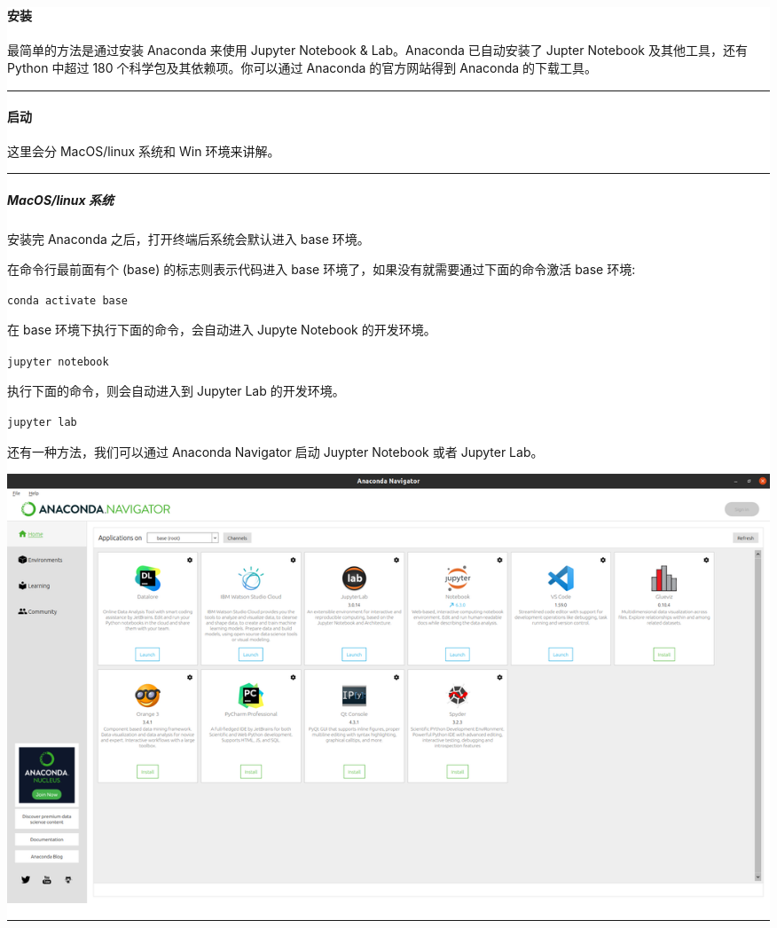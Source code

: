 
#### 安装

最简单的方法是通过安装 Anaconda 来使用 Jupyter Notebook & Lab。Anaconda 已自动安装了 Jupter Notebook 及其他工具，还有 Python 中超过 180 个科学包及其依赖项。你可以通过
Anaconda 的官方网站得到 Anaconda 的下载工具。

---

#### 启动

这里会分 MacOS/linux 系统和 Win 环境来讲解。

---

##### MacOS/linux 系统

安装完 Anaconda 之后，打开终端后系统会默认进入 base 环境。

在命令行最前面有个 (base) 的标志则表示代码进入 base 环境了，如果没有就需要通过下面的命令激活 base 环境:

```shell
conda activate base
```

在 base 环境下执行下面的命令，会自动进入 Jupyte Notebook 的开发环境。

```shell
jupyter notebook
```

执行下面的命令，则会自动进入到 Jupyter Lab 的开发环境。

```shell
jupyter lab
```

还有一种方法，我们可以通过 Anaconda Navigator 启动 Juypter Notebook 或者 Jupyter Lab。

![](../../images/module_2/11_4.png)

---